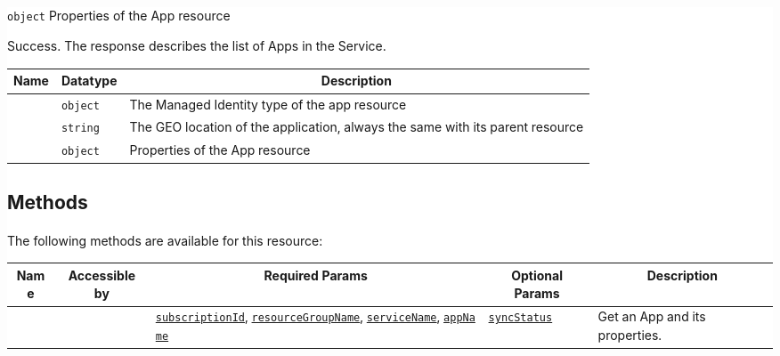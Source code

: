 <tr>
    <td><CopyableCode code="properties" /></td>
    <td><code>object</code></td>
    <td>Properties of the App resource</td>
</tr>
</tbody>
</table>
</TabItem>
<TabItem value="list">

Success. The response describes the list of Apps in the Service.

<table>
<thead>
    <tr>
    <th>Name</th>
    <th>Datatype</th>
    <th>Description</th>
    </tr>
</thead>
<tbody>
<tr>
    <td><CopyableCode code="identity" /></td>
    <td><code>object</code></td>
    <td>The Managed Identity type of the app resource</td>
</tr>
<tr>
    <td><CopyableCode code="location" /></td>
    <td><code>string</code></td>
    <td>The GEO location of the application, always the same with its parent resource</td>
</tr>
<tr>
    <td><CopyableCode code="properties" /></td>
    <td><code>object</code></td>
    <td>Properties of the App resource</td>
</tr>
</tbody>
</table>
</TabItem>
</Tabs>

## Methods

The following methods are available for this resource:

<table>
<thead>
    <tr>
    <th>Name</th>
    <th>Accessible by</th>
    <th>Required Params</th>
    <th>Optional Params</th>
    <th>Description</th>
    </tr>
</thead>
<tbody>
<tr>
    <td><a href="#get"><CopyableCode code="get" /></a></td>
    <td><CopyableCode code="select" /></td>
    <td><a href="#parameter-subscriptionId"><code>subscriptionId</code></a>, <a href="#parameter-resourceGroupName"><code>resourceGroupName</code></a>, <a href="#parameter-serviceName"><code>serviceName</code></a>, <a href="#parameter-appName"><code>appName</code></a></td>
    <td><a href="#parameter-syncStatus"><code>syncStatus</code></a></td>
    <td>Get an App and its properties.</td>
</tr>